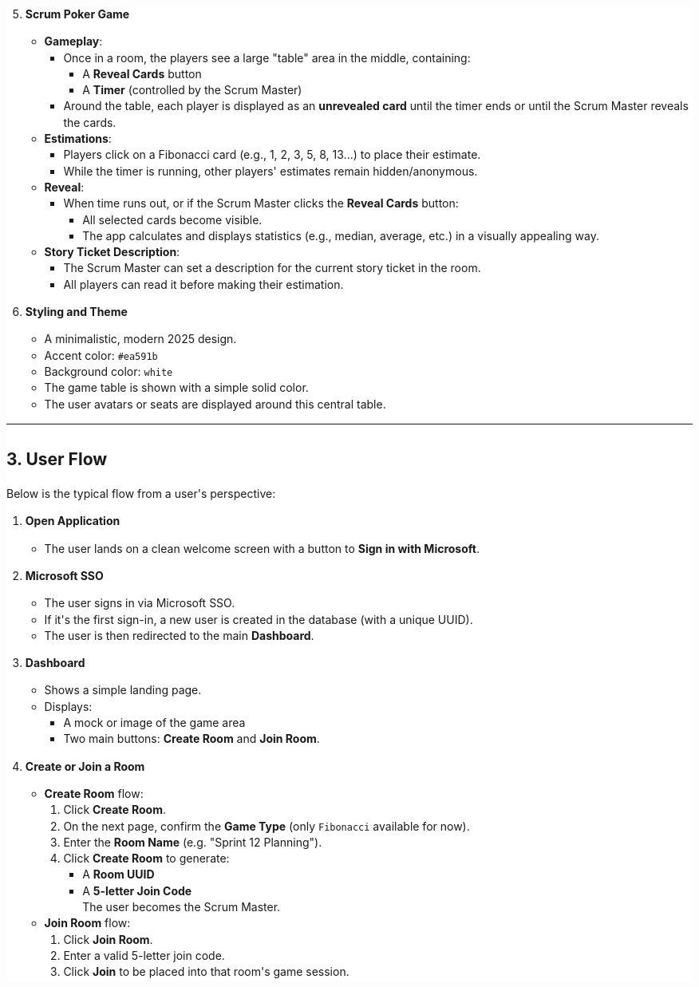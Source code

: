 5. **Scrum Poker Game**  
   - **Gameplay**:
     - Once in a room, the players see a large "table" area in the middle, containing:
       - A **Reveal Cards** button
       - A **Timer** (controlled by the Scrum Master)  
     - Around the table, each player is displayed as an **unrevealed card** until the timer ends or until the Scrum Master reveals the cards.  
   - **Estimations**:
     - Players click on a Fibonacci card (e.g., 1, 2, 3, 5, 8, 13...) to place their estimate.  
     - While the timer is running, other players' estimates remain hidden/anonymous.  
   - **Reveal**:
     - When time runs out, or if the Scrum Master clicks the **Reveal Cards** button:
       - All selected cards become visible.
       - The app calculates and displays statistics (e.g., median, average, etc.) in a visually appealing way.  
   - **Story Ticket Description**:
     - The Scrum Master can set a description for the current story ticket in the room.  
     - All players can read it before making their estimation.  

6. **Styling and Theme**  
   - A minimalistic, modern 2025 design.  
   - Accent color: `#ea591b`  
   - Background color: `white`  
   - The game table is shown with a simple solid color.  
   - The user avatars or seats are displayed around this central table.  

---

## 3. User Flow

Below is the typical flow from a user's perspective:

1. **Open Application**  
   - The user lands on a clean welcome screen with a button to **Sign in with Microsoft**.  

2. **Microsoft SSO**  
   - The user signs in via Microsoft SSO.  
   - If it's the first sign-in, a new user is created in the database (with a unique UUID).  
   - The user is then redirected to the main **Dashboard**.  

3. **Dashboard**  
   - Shows a simple landing page.  
   - Displays:
     - A mock or image of the game area  
     - Two main buttons: **Create Room** and **Join Room**.  

4. **Create or Join a Room**  
   - **Create Room** flow:
     1. Click **Create Room**.  
     2. On the next page, confirm the **Game Type** (only `Fibonacci` available for now).  
     3. Enter the **Room Name** (e.g. "Sprint 12 Planning").  
     4. Click **Create Room** to generate:
        - A **Room UUID**  
        - A **5-letter Join Code**  
       The user becomes the Scrum Master.  
   - **Join Room** flow:
     1. Click **Join Room**.  
     2. Enter a valid 5-letter join code.  
     3. Click **Join** to be placed into that room's game session.  
